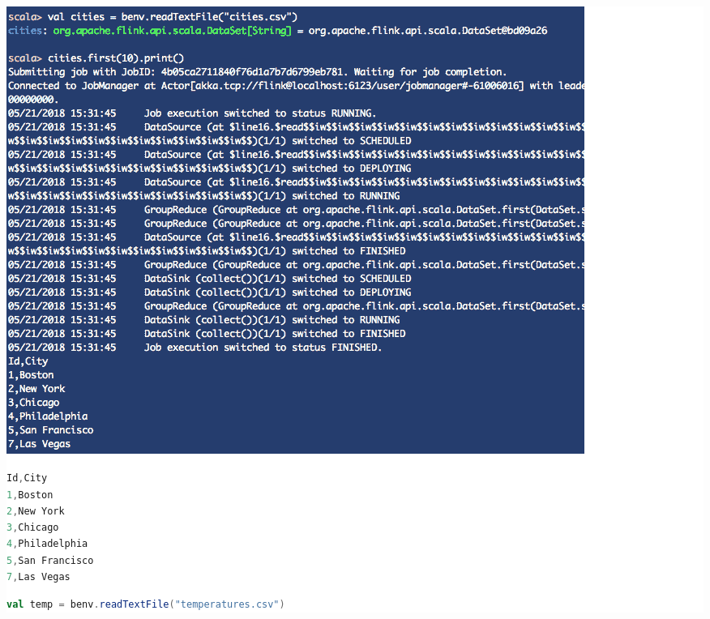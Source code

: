 ![](img/a6f561dd-3b74-41c4-a528-2c4981c74099.png)

```scala
Id,City
1,Boston
2,New York
3,Chicago
4,Philadelphia
5,San Francisco
7,Las Vegas
```

```scala
val temp = benv.readTextFile("temperatures.csv")
```
